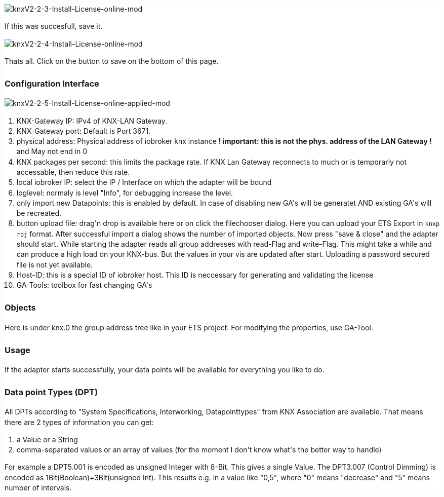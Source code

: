 ![knxV2-2-3-Install-License-online-mod](docs/pictures/knxV2-2-3-Install-License-online-mod.jpg)

If this was succesfull, save it.

![knxV2-2-4-Install-License-online-mod](docs/pictures/knxV2-2-4-Install-License-online-mod.jpg)

Thats all. Click on the button to save on the bottom of this page.

### Configuration Interface
![knxV2-2-5-Install-License-online-applied-mod](docs/pictures/knxV2-2-5-Install-License-online-applied-mod.jpg)

1. KNX-Gateway IP: IPv4 of KNX-LAN Gateway.
2. KNX-Gateway port: Default is Port 3671.
3. physical address: Physical address of iobroker knx instance **! important: this is not the phys. address of the LAN Gateway !** and May not end in 0
4. KNX packages per second: this limits the package rate. If KNX Lan Gateway reconnects to much or is temporarly not accessable, then reduce this rate.
5. local iobroker IP: select the IP / Interface on which the adapter will be bound
6. loglevel: normaly is level "Info", for debugging increase the level.
7. only import new Datapoints: this is enabled by default. In case of disabling new GA's will be generatet AND existing GA's will be recreated.
8. button upload file: drag'n drop is available here or on click the filechooser dialog. Here you can upload your ETS Export in `knxproj` format.
    After successful import a dialog shows the number of imported objects. Now press "save & close" and the adapter should start.
    While starting the adapter reads all group addresses with read-Flag and write-Flag. This might take a while and can produce a high load on your KNX-bus. But the values in your vis are updated after start.
    Uploading a password secured file is not yet available.
9. Host-ID: this is a special ID of iobroker host. This ID is neccessary for generating and validating the license
10. GA-Tools: toolbox for fast changing GA's

### Objects
Here is under knx.0 the group address tree like in your ETS project. For modifying the properties, use GA-Tool.

### Usage
If the adapter starts successfully, your data points will be available for everything you like to do.

### Data point Types (DPT)
All DPTs according to "System Specifications, Interworking, Datapointtypes" from KNX Association are available. That means there are 2 types of information you can get:
1) a Value or a String
2) comma-separated values or an array of values (for the moment I don't know what's the better way to handle)

For example a DPT5.001 is encoded as unsigned Integer with 8-Bit. This gives a single Value. The DPT3.007 (Control Dimming) is encoded as 1Bit(Boolean)+3Bit(unsigned Int).
This results e.g. in a value like "0,5", where "0" means "decrease" and "5" means number of intervals.
